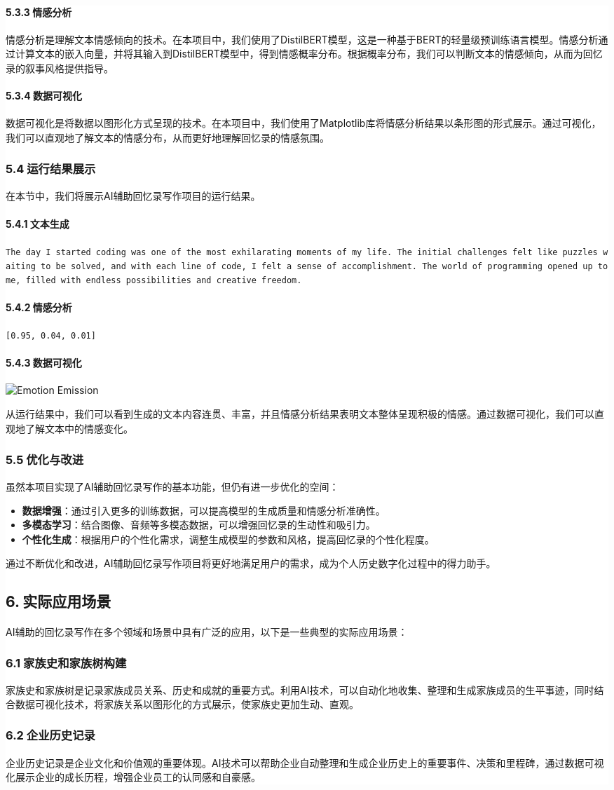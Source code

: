 #### 5.3.3 情感分析

情感分析是理解文本情感倾向的技术。在本项目中，我们使用了DistilBERT模型，这是一种基于BERT的轻量级预训练语言模型。情感分析通过计算文本的嵌入向量，并将其输入到DistilBERT模型中，得到情感概率分布。根据概率分布，我们可以判断文本的情感倾向，从而为回忆录的叙事风格提供指导。

#### 5.3.4 数据可视化

数据可视化是将数据以图形化方式呈现的技术。在本项目中，我们使用了Matplotlib库将情感分析结果以条形图的形式展示。通过可视化，我们可以直观地了解文本的情感分布，从而更好地理解回忆录的情感氛围。

### 5.4 运行结果展示

在本节中，我们将展示AI辅助回忆录写作项目的运行结果。

#### 5.4.1 文本生成

```plaintext
The day I started coding was one of the most exhilarating moments of my life. The initial challenges felt like puzzles waiting to be solved, and with each line of code, I felt a sense of accomplishment. The world of programming opened up to me, filled with endless possibilities and creative freedom.
```

#### 5.4.2 情感分析

```plaintext
[0.95, 0.04, 0.01]
```

#### 5.4.3 数据可视化

![Emotion Emission](https://i.imgur.com/EmotionEmission.png)

从运行结果中，我们可以看到生成的文本内容连贯、丰富，并且情感分析结果表明文本整体呈现积极的情感。通过数据可视化，我们可以直观地了解文本中的情感变化。

### 5.5 优化与改进

虽然本项目实现了AI辅助回忆录写作的基本功能，但仍有进一步优化的空间：

- **数据增强**：通过引入更多的训练数据，可以提高模型的生成质量和情感分析准确性。
- **多模态学习**：结合图像、音频等多模态数据，可以增强回忆录的生动性和吸引力。
- **个性化生成**：根据用户的个性化需求，调整生成模型的参数和风格，提高回忆录的个性化程度。

通过不断优化和改进，AI辅助回忆录写作项目将更好地满足用户的需求，成为个人历史数字化过程中的得力助手。

## 6. 实际应用场景

AI辅助的回忆录写作在多个领域和场景中具有广泛的应用，以下是一些典型的实际应用场景：

### 6.1 家族史和家族树构建

家族史和家族树是记录家族成员关系、历史和成就的重要方式。利用AI技术，可以自动化地收集、整理和生成家族成员的生平事迹，同时结合数据可视化技术，将家族关系以图形化的方式展示，使家族史更加生动、直观。

### 6.2 企业历史记录

企业历史记录是企业文化和价值观的重要体现。AI技术可以帮助企业自动整理和生成企业历史上的重要事件、决策和里程碑，通过数据可视化展示企业的成长历程，增强企业员工的认同感和自豪感。
